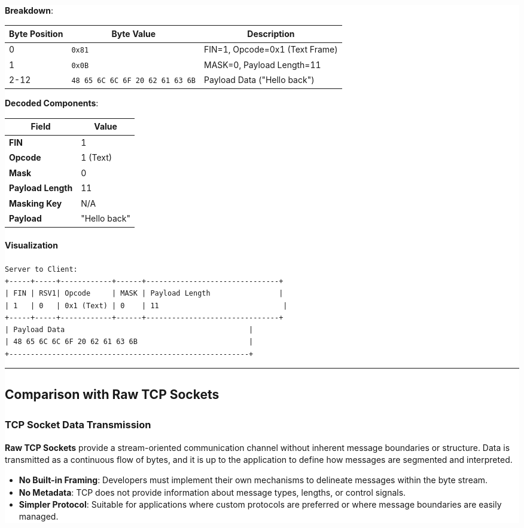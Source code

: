**Breakdown**:

| Byte Position | Byte Value | Description                             |
|---------------|------------|-----------------------------------------|
| 0             | `0x81`     | FIN=1, Opcode=0x1 (Text Frame)          |
| 1             | `0x0B`     | MASK=0, Payload Length=11               |
| 2-12          | `48 65 6C 6C 6F 20 62 61 63 6B` | Payload Data ("Hello back") |

**Decoded Components**:

| Field           | Value                       |
|-----------------|-----------------------------|
| **FIN**         | 1                           |
| **Opcode**      | 1 (Text)                    |
| **Mask**        | 0                           |
| **Payload Length** | 11                       |
| **Masking Key** | N/A                         |
| **Payload**     | "Hello back"                |

#### Visualization

```
Server to Client:
+-----+-----+------------+------+-------------------------------+
| FIN | RSV1| Opcode     | MASK | Payload Length                |
| 1   | 0   | 0x1 (Text) | 0    | 11                             |
+-----+-----+------------+------+-------------------------------+
| Payload Data                                           |
| 48 65 6C 6C 6F 20 62 61 63 6B                          |
+--------------------------------------------------------+
```

---

## Comparison with Raw TCP Sockets

### TCP Socket Data Transmission

**Raw TCP Sockets** provide a stream-oriented communication channel without inherent message boundaries or structure. Data is transmitted as a continuous flow of bytes, and it is up to the application to define how messages are segmented and interpreted.

- **No Built-in Framing**: Developers must implement their own mechanisms to delineate messages within the byte stream.
- **No Metadata**: TCP does not provide information about message types, lengths, or control signals.
- **Simpler Protocol**: Suitable for applications where custom protocols are preferred or where message boundaries are easily managed.
